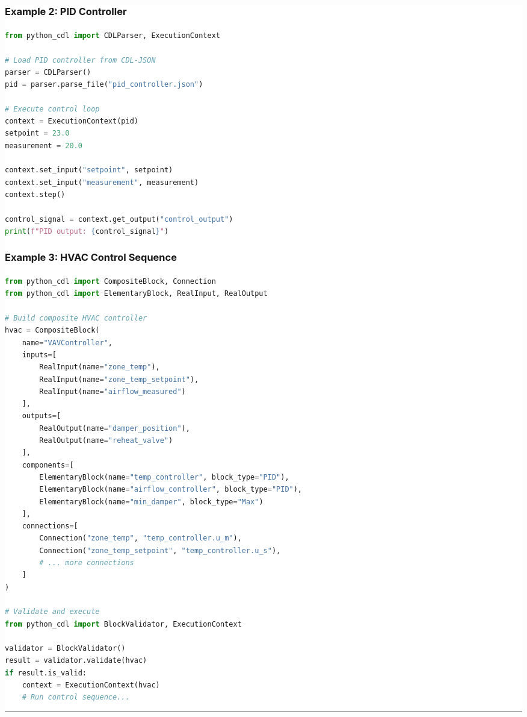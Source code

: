 ### Example 2: PID Controller

```python
from python_cdl import CDLParser, ExecutionContext

# Load PID controller from CDL-JSON
parser = CDLParser()
pid = parser.parse_file("pid_controller.json")

# Execute control loop
context = ExecutionContext(pid)
setpoint = 23.0
measurement = 20.0

context.set_input("setpoint", setpoint)
context.set_input("measurement", measurement)
context.step()

control_signal = context.get_output("control_output")
print(f"PID output: {control_signal}")
```

### Example 3: HVAC Control Sequence

```python
from python_cdl import CompositeBlock, Connection
from python_cdl import ElementaryBlock, RealInput, RealOutput

# Build composite HVAC controller
hvac = CompositeBlock(
    name="VAVController",
    inputs=[
        RealInput(name="zone_temp"),
        RealInput(name="zone_temp_setpoint"),
        RealInput(name="airflow_measured")
    ],
    outputs=[
        RealOutput(name="damper_position"),
        RealOutput(name="reheat_valve")
    ],
    components=[
        ElementaryBlock(name="temp_controller", block_type="PID"),
        ElementaryBlock(name="airflow_controller", block_type="PID"),
        ElementaryBlock(name="min_damper", block_type="Max")
    ],
    connections=[
        Connection("zone_temp", "temp_controller.u_m"),
        Connection("zone_temp_setpoint", "temp_controller.u_s"),
        # ... more connections
    ]
)

# Validate and execute
from python_cdl import BlockValidator, ExecutionContext

validator = BlockValidator()
result = validator.validate(hvac)
if result.is_valid:
    context = ExecutionContext(hvac)
    # Run control sequence...
```

---
